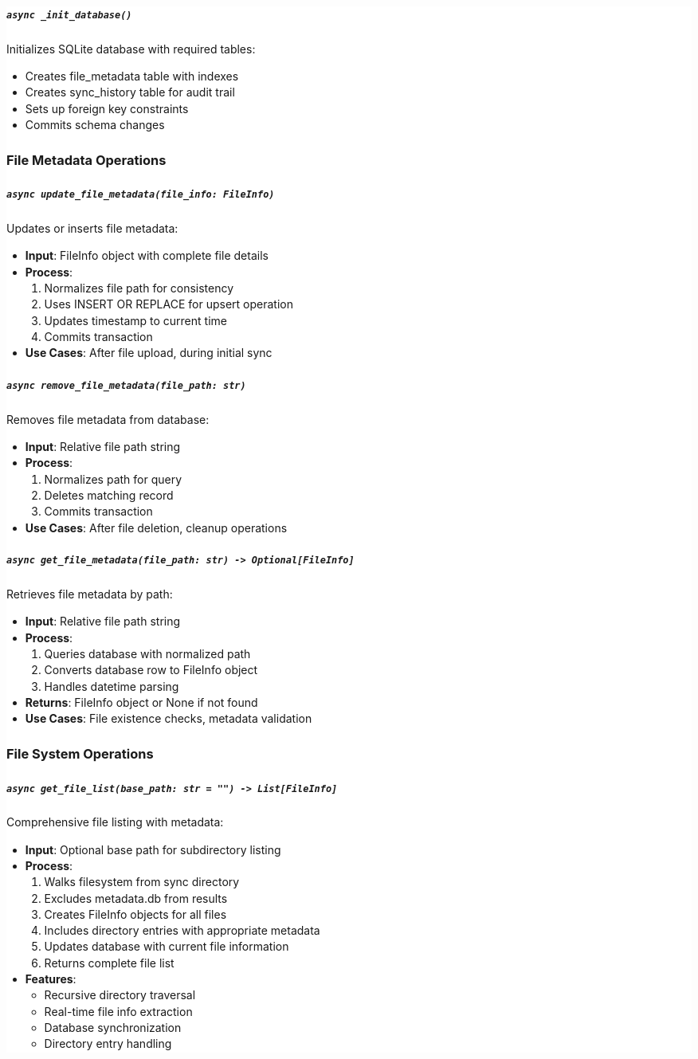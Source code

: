 ##### `async _init_database()`

Initializes SQLite database with required tables:

- Creates file_metadata table with indexes
- Creates sync_history table for audit trail
- Sets up foreign key constraints
- Commits schema changes

### File Metadata Operations

##### `async update_file_metadata(file_info: FileInfo)`

Updates or inserts file metadata:

- **Input**: FileInfo object with complete file details
- **Process**:
  1. Normalizes file path for consistency
  2. Uses INSERT OR REPLACE for upsert operation
  3. Updates timestamp to current time
  4. Commits transaction
- **Use Cases**: After file upload, during initial sync

##### `async remove_file_metadata(file_path: str)`

Removes file metadata from database:

- **Input**: Relative file path string
- **Process**:
  1. Normalizes path for query
  2. Deletes matching record
  3. Commits transaction
- **Use Cases**: After file deletion, cleanup operations

##### `async get_file_metadata(file_path: str) -> Optional[FileInfo]`

Retrieves file metadata by path:

- **Input**: Relative file path string
- **Process**:
  1. Queries database with normalized path
  2. Converts database row to FileInfo object
  3. Handles datetime parsing
- **Returns**: FileInfo object or None if not found
- **Use Cases**: File existence checks, metadata validation

### File System Operations

##### `async get_file_list(base_path: str = "") -> List[FileInfo]`

Comprehensive file listing with metadata:

- **Input**: Optional base path for subdirectory listing
- **Process**:
  1. Walks filesystem from sync directory
  2. Excludes metadata.db from results
  3. Creates FileInfo objects for all files
  4. Includes directory entries with appropriate metadata
  5. Updates database with current file information
  6. Returns complete file list
- **Features**:
  - Recursive directory traversal
  - Real-time file info extraction
  - Database synchronization
  - Directory entry handling
